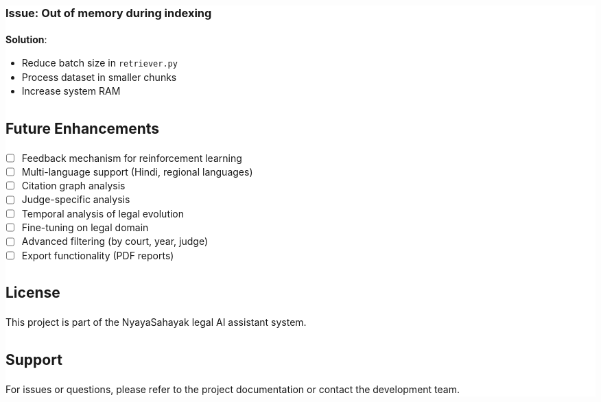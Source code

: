 ### Issue: Out of memory during indexing
**Solution**: 
- Reduce batch size in `retriever.py`
- Process dataset in smaller chunks
- Increase system RAM

## Future Enhancements

- [ ] Feedback mechanism for reinforcement learning
- [ ] Multi-language support (Hindi, regional languages)
- [ ] Citation graph analysis
- [ ] Judge-specific analysis
- [ ] Temporal analysis of legal evolution
- [ ] Fine-tuning on legal domain
- [ ] Advanced filtering (by court, year, judge)
- [ ] Export functionality (PDF reports)

## License

This project is part of the NyayaSahayak legal AI assistant system.

## Support

For issues or questions, please refer to the project documentation or contact the development team.
